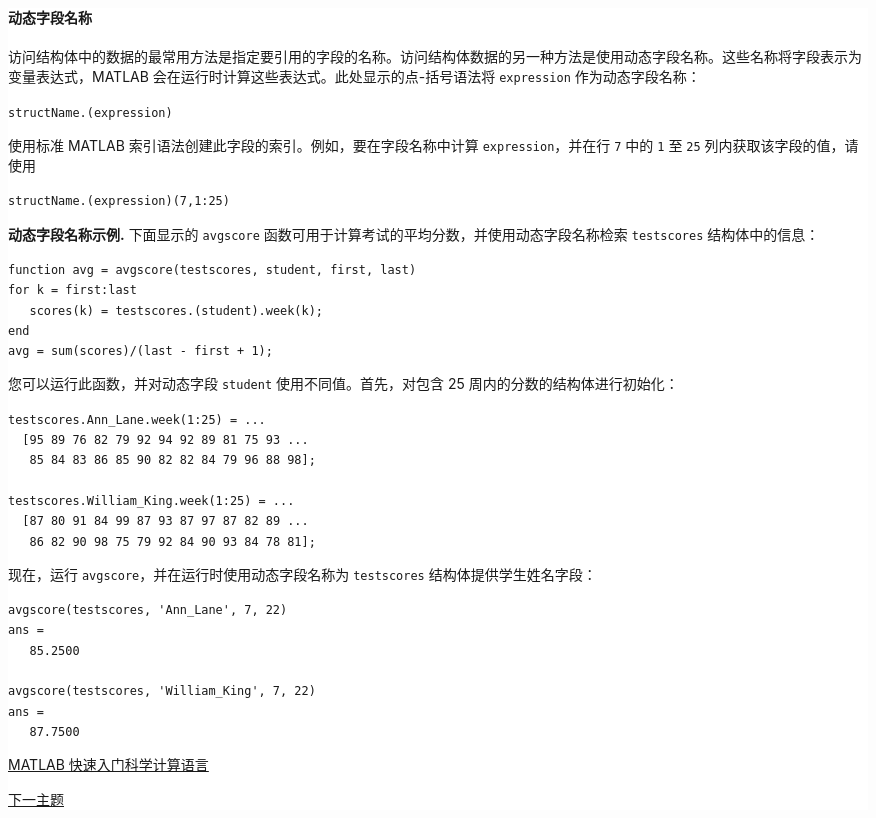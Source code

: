 #### 动态字段名称

访问结构体中的数据的最常用方法是指定要引用的字段的名称。访问结构体数据的另一种方法是使用动态字段名称。这些名称将字段表示为变量表达式，MATLAB 会在运行时计算这些表达式。此处显示的点-括号语法将 `expression` 作为动态字段名称：

```
structName.(expression)
```

使用标准 MATLAB 索引语法创建此字段的索引。例如，要在字段名称中计算 `expression`，并在行 `7` 中的 `1` 至 `25` 列内获取该字段的值，请使用

```
structName.(expression)(7,1:25)
```

**动态字段名称示例.** 下面显示的 `avgscore` 函数可用于计算考试的平均分数，并使用动态字段名称检索 `testscores` 结构体中的信息：

```
function avg = avgscore(testscores, student, first, last)
for k = first:last
   scores(k) = testscores.(student).week(k);
end
avg = sum(scores)/(last - first + 1);
```

您可以运行此函数，并对动态字段 `student` 使用不同值。首先，对包含 25 周内的分数的结构体进行初始化：

```
testscores.Ann_Lane.week(1:25) = ...
  [95 89 76 82 79 92 94 92 89 81 75 93 ...
   85 84 83 86 85 90 82 82 84 79 96 88 98];

testscores.William_King.week(1:25) = ...
  [87 80 91 84 99 87 93 87 97 87 82 89 ...
   86 82 90 98 75 79 92 84 90 93 84 78 81];
```

现在，运行 `avgscore`，并在运行时使用动态字段名称为 `testscores` 结构体提供学生姓名字段：

```
avgscore(testscores, 'Ann_Lane', 7, 22)
ans = 
   85.2500

avgscore(testscores, 'William_King', 7, 22)
ans = 
   87.7500
```

[MATLAB 快速入门科学计算语言](https://ww2.mathworks.cn/help/matlab/getting-started-with-matlab.html)

[下一主题 ](https://ww2.mathworks.cn/help/matlab/learn_matlab/linear-algebra.html)